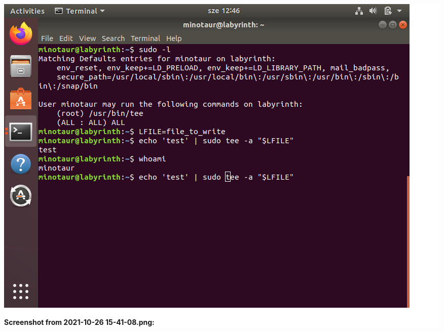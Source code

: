 ![](https://github.com/siunam321/CTF-Writeups/blob/main/TryHackMe/Minotaur's-Labyrinth/images/screenshot3.png)

**Screenshot from 2021-10-26 15-41-08.png:**
